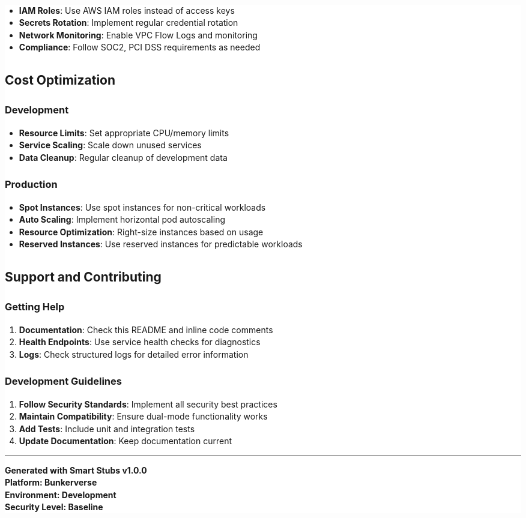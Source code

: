 - **IAM Roles**: Use AWS IAM roles instead of access keys
- **Secrets Rotation**: Implement regular credential rotation
- **Network Monitoring**: Enable VPC Flow Logs and monitoring
- **Compliance**: Follow SOC2, PCI DSS requirements as needed

## Cost Optimization

### Development

- **Resource Limits**: Set appropriate CPU/memory limits
- **Service Scaling**: Scale down unused services
- **Data Cleanup**: Regular cleanup of development data

### Production

- **Spot Instances**: Use spot instances for non-critical workloads
- **Auto Scaling**: Implement horizontal pod autoscaling
- **Resource Optimization**: Right-size instances based on usage
- **Reserved Instances**: Use reserved instances for predictable workloads

## Support and Contributing

### Getting Help

1. **Documentation**: Check this README and inline code comments
2. **Health Endpoints**: Use service health checks for diagnostics
3. **Logs**: Check structured logs for detailed error information

### Development Guidelines

1. **Follow Security Standards**: Implement all security best practices
2. **Maintain Compatibility**: Ensure dual-mode functionality works
3. **Add Tests**: Include unit and integration tests
4. **Update Documentation**: Keep documentation current

---

**Generated with Smart Stubs v1.0.0**  
**Platform: Bunkerverse**  
**Environment: Development**  
**Security Level: Baseline**